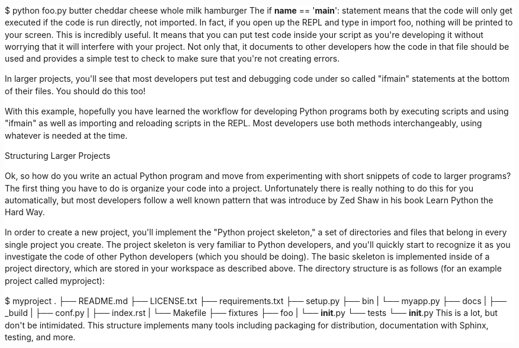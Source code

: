 $ python foo.py
butter
cheddar cheese
whole milk
hamburger
The if __name__ == '__main__': statement means that the code will only get executed if the code is run directly, not imported. In fact, if you open up the REPL and type in import foo, nothing will be printed to your screen. This is incredibly useful. It means that you can put test code inside your script as you're developing it without worrying that it will interfere with your project. Not only that, it documents to other developers how the code in that file should be used and provides a simple test to check to make sure that you're not creating errors.

In larger projects, you'll see that most developers put test and debugging code under so called "ifmain" statements at the bottom of their files. You should do this too!

With this example, hopefully you have learned the workflow for developing Python programs both by executing scripts and using "ifmain" as well as importing and reloading scripts in the REPL. Most developers use both methods interchangeably, using whatever is needed at the time.

Structuring Larger Projects

Ok, so how do you write an actual Python program and move from experimenting with short snippets of code to larger programs? The first thing you have to do is organize your code into a project. Unfortunately there is really nothing to do this for you automatically, but most developers follow a well known pattern that was introduce by Zed Shaw in his book Learn Python the Hard Way.

In order to create a new project, you'll implement the "Python project skeleton," a set of directories and files that belong in every single project you create. The project skeleton is very familiar to Python developers, and you'll quickly start to recognize it as you investigate the code of other Python developers (which you should be doing). The basic skeleton is implemented inside of a project directory, which are stored in your workspace as described above. The directory structure is as follows (for an example project called myproject):

$ myproject
.
├── README.md
├── LICENSE.txt
├── requirements.txt
├── setup.py
├── bin
|   └── myapp.py
├── docs
|   ├── _build
|   ├── conf.py
|   ├── index.rst
|   └── Makefile
├── fixtures
├── foo
|   └── __init__.py
└── tests
    └── __init__.py
This is a lot, but don't be intimidated. This structure implements many tools including packaging for distribution, documentation with Sphinx, testing, and more.
